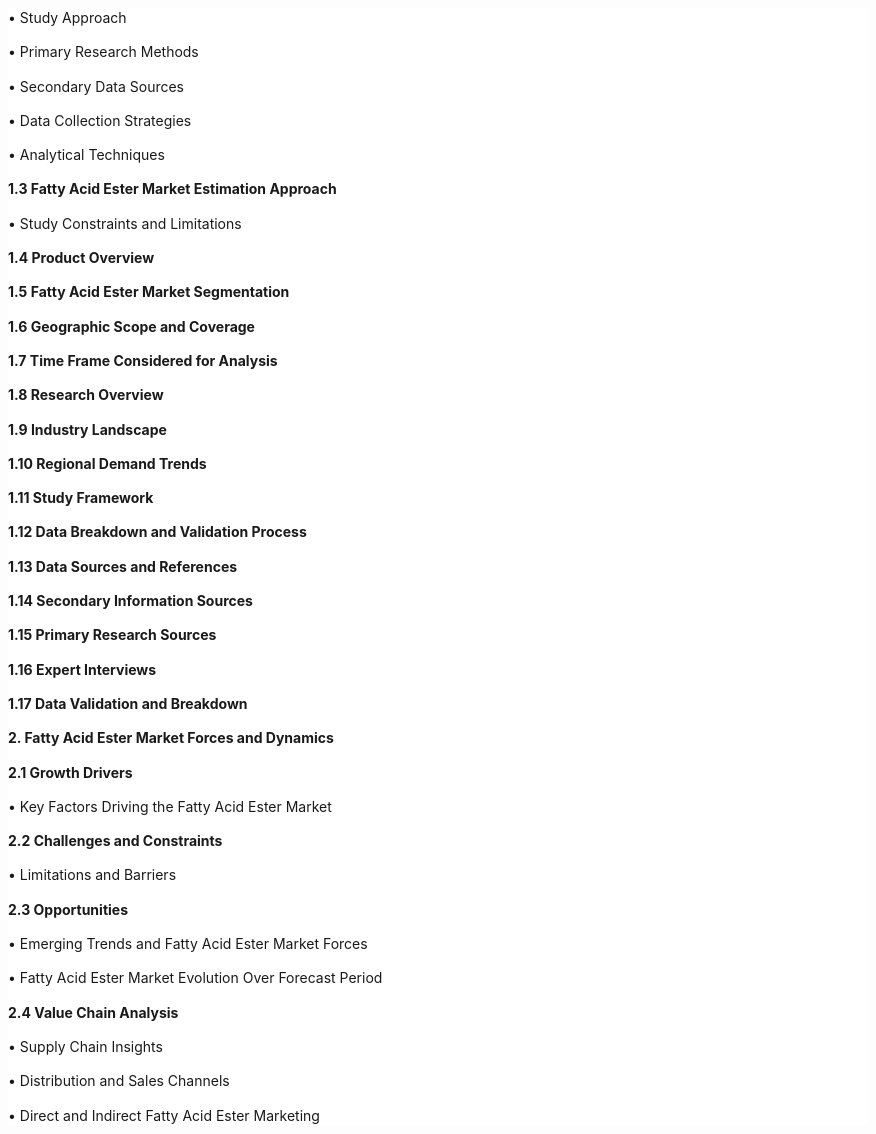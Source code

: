 • Study Approach

• Primary Research Methods

• Secondary Data Sources

• Data Collection Strategies

• Analytical Techniques

<strong>1.3 Fatty Acid Ester Market Estimation Approach</strong>

• Study Constraints and Limitations

<strong>1.4 Product Overview</strong>

<strong>1.5 Fatty Acid Ester Market Segmentation</strong>

<strong>1.6 Geographic Scope and Coverage</strong>

<strong>1.7 Time Frame Considered for Analysis</strong>

<strong>1.8 Research Overview</strong>

<strong>1.9 Industry Landscape</strong>

<strong>1.10 Regional Demand Trends</strong>

<strong>1.11 Study Framework</strong>

<strong>1.12 Data Breakdown and Validation Process</strong>

<strong>1.13 Data Sources and References</strong>

<strong>1.14 Secondary Information Sources</strong>

<strong>1.15 Primary Research Sources</strong>

<strong>1.16 Expert Interviews</strong>

<strong>1.17 Data Validation and Breakdown</strong>

<strong>2. Fatty Acid Ester Market Forces and Dynamics</strong>

<strong>2.1 Growth Drivers</strong>

• Key Factors Driving the Fatty Acid Ester Market

<strong>2.2 Challenges and Constraints</strong>

• Limitations and Barriers

<strong>2.3 Opportunities</strong>

• Emerging Trends and Fatty Acid Ester Market Forces

• Fatty Acid Ester Market Evolution Over Forecast Period

<strong>2.4 Value Chain Analysis</strong>

• Supply Chain Insights

• Distribution and Sales Channels

• Direct and Indirect Fatty Acid Ester Marketing
